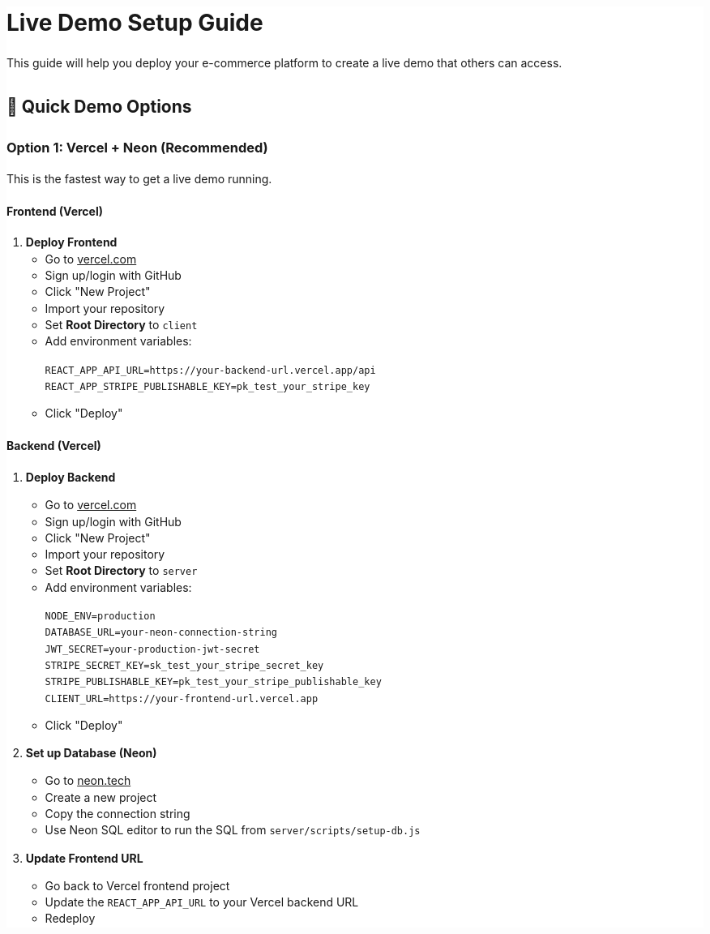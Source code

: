 # Live Demo Setup Guide

This guide will help you deploy your e-commerce platform to create a live demo that others can access.

## 🚀 Quick Demo Options

### Option 1: Vercel + Neon (Recommended)

This is the fastest way to get a live demo running.

#### Frontend (Vercel)
1. **Deploy Frontend**
   - Go to [vercel.com](https://vercel.com)
   - Sign up/login with GitHub
   - Click "New Project"
   - Import your repository
   - Set **Root Directory** to `client`
   - Add environment variables:
     ```
     REACT_APP_API_URL=https://your-backend-url.vercel.app/api
     REACT_APP_STRIPE_PUBLISHABLE_KEY=pk_test_your_stripe_key
     ```
   - Click "Deploy"

#### Backend (Vercel)
1. **Deploy Backend**
   - Go to [vercel.com](https://vercel.com)
   - Sign up/login with GitHub
   - Click "New Project"
   - Import your repository
   - Set **Root Directory** to `server`
   - Add environment variables:
     ```
     NODE_ENV=production
     DATABASE_URL=your-neon-connection-string
     JWT_SECRET=your-production-jwt-secret
     STRIPE_SECRET_KEY=sk_test_your_stripe_secret_key
     STRIPE_PUBLISHABLE_KEY=pk_test_your_stripe_publishable_key
     CLIENT_URL=https://your-frontend-url.vercel.app
     ```
   - Click "Deploy"

2. **Set up Database (Neon)**
   - Go to [neon.tech](https://neon.tech)
   - Create a new project
   - Copy the connection string
   - Use Neon SQL editor to run the SQL from `server/scripts/setup-db.js`

3. **Update Frontend URL**
   - Go back to Vercel frontend project
   - Update the `REACT_APP_API_URL` to your Vercel backend URL
   - Redeploy
